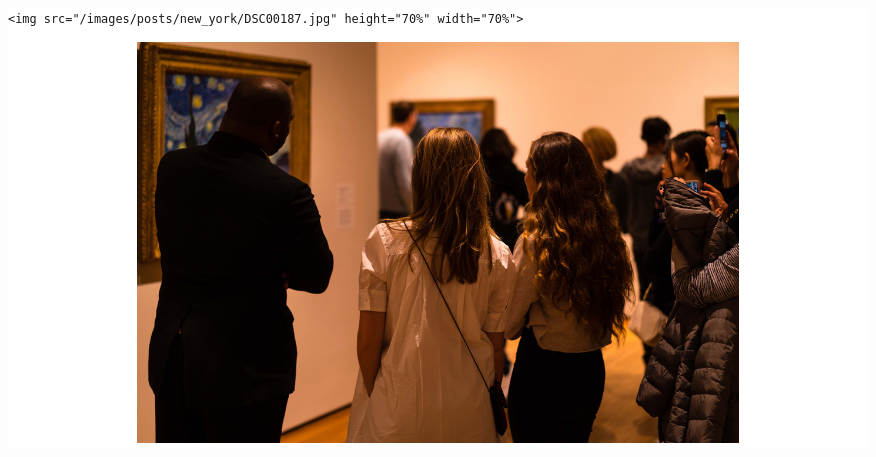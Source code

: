 	<img src="/images/posts/new_york/DSC00187.jpg" height="70%" width="70%"> 
</div>
<div align="center">
	<img src="/images/posts/new_york/DSC00188.jpg" height="70%" width="70%">
</div>
